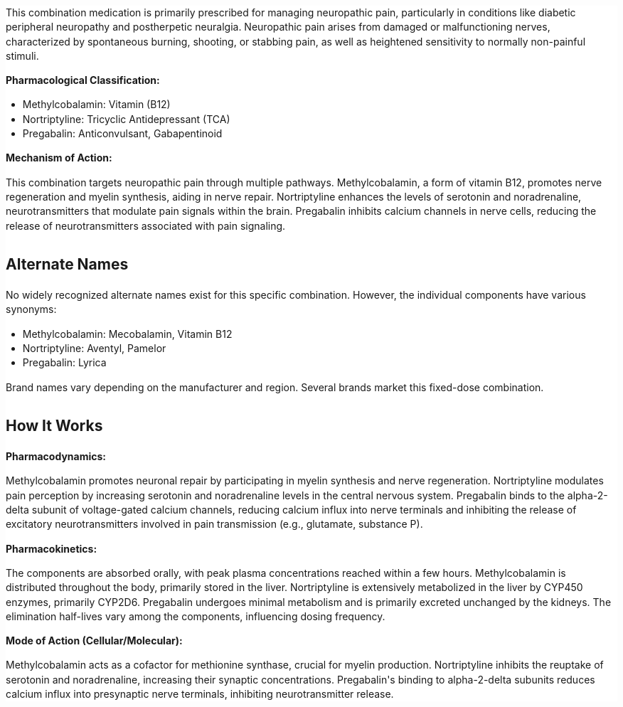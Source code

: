 This combination medication is primarily prescribed for managing neuropathic pain, particularly in conditions like diabetic peripheral neuropathy and postherpetic neuralgia.  Neuropathic pain arises from damaged or malfunctioning nerves, characterized by spontaneous burning, shooting, or stabbing pain, as well as heightened sensitivity to normally non-painful stimuli.

**Pharmacological Classification:**

* Methylcobalamin: Vitamin (B12)
* Nortriptyline: Tricyclic Antidepressant (TCA)
* Pregabalin: Anticonvulsant, Gabapentinoid

**Mechanism of Action:**

This combination targets neuropathic pain through multiple pathways. Methylcobalamin, a form of vitamin B12, promotes nerve regeneration and myelin synthesis, aiding in nerve repair. Nortriptyline enhances the levels of serotonin and noradrenaline, neurotransmitters that modulate pain signals within the brain. Pregabalin inhibits calcium channels in nerve cells, reducing the release of neurotransmitters associated with pain signaling.

## **Alternate Names**

No widely recognized alternate names exist for this specific combination. However, the individual components have various synonyms:

* Methylcobalamin: Mecobalamin, Vitamin B12
* Nortriptyline: Aventyl, Pamelor
* Pregabalin: Lyrica

Brand names vary depending on the manufacturer and region. Several brands market this fixed-dose combination.

## **How It Works**

**Pharmacodynamics:**

Methylcobalamin promotes neuronal repair by participating in myelin synthesis and nerve regeneration. Nortriptyline modulates pain perception by increasing serotonin and noradrenaline levels in the central nervous system.  Pregabalin binds to the alpha-2-delta subunit of voltage-gated calcium channels, reducing calcium influx into nerve terminals and inhibiting the release of excitatory neurotransmitters involved in pain transmission (e.g., glutamate, substance P).

**Pharmacokinetics:**

The components are absorbed orally, with peak plasma concentrations reached within a few hours.  Methylcobalamin is distributed throughout the body, primarily stored in the liver. Nortriptyline is extensively metabolized in the liver by CYP450 enzymes, primarily CYP2D6. Pregabalin undergoes minimal metabolism and is primarily excreted unchanged by the kidneys. The elimination half-lives vary among the components, influencing dosing frequency.

**Mode of Action (Cellular/Molecular):**

Methylcobalamin acts as a cofactor for methionine synthase, crucial for myelin production. Nortriptyline inhibits the reuptake of serotonin and noradrenaline, increasing their synaptic concentrations. Pregabalin's binding to alpha-2-delta subunits reduces calcium influx into presynaptic nerve terminals, inhibiting neurotransmitter release.
